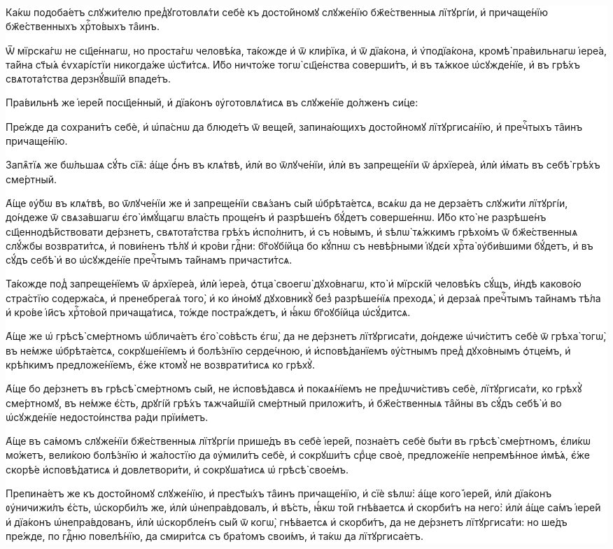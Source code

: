 Ка́кѡ подоба́етъ слꙋжи́телю пред̾ꙋготовлѧ́ти себѐ къ досто́йномꙋ слꙋже́нїю
бж҃е́ственныѧ лїтꙋргі́и, и҆ причаще́нїю бж҃е́ственныхъ хрⷭ҇то́выхъ та̑инъ.

Ѿ мїрска́гѡ не сщ҃е́ннагѡ, но проста́гѡ человѣ́ка, та́кожде и҆ ѿ кли́рїка, и҆ ѿ
дїа́кона, и҆ ѵ҆подїа́кона, кромѣ̀ пра́вильнагѡ і҆ере́а, та́йна ст҃ы́ѧ
є҆ѵхарі́стїи никогда́же ѡ҆ст҃и́тсѧ. И҆́бо ничто́же тогѡ̀ сщ҃е́нства соверши́тъ,
и҆ въ тѧ́жкое ѡ҆сꙋжде́нїе, и҆ въ грѣ́хъ свѧтота́тства дерзнꙋ́вшїй впаде́тъ.

Пра́вильнѣ же і҆ере́й посщ҃е́нный, и҆ дїа́конъ ᲂу҆готовлѧ́тисѧ въ слꙋже́нїе
до́лженъ си́це:

Пре́жде да сохрани́тъ себѐ, и҆ ѡ҆па́снѡ да блюде́тъ ѿ веще́й, запина́ющихъ
досто́йномꙋ лїтꙋргиса́нїю, и҆ пречⷭ҇тыхъ та̑инъ причаще́нїю.

Запѧ̑тїѧ же бѡ́льшаѧ сꙋ́ть сїѧ̑: а҆́ще ѻ҆́нъ въ клѧ́твѣ, и҆лѝ во ѿлꙋче́нїи,
и҆лѝ въ запреще́нїи ѿ а҆рхїере́а, и҆лѝ и҆́мать въ себѣ̀ грѣ́хъ сме́ртный.

А҆́ще ᲂу҆́бѡ въ клѧ́твѣ, во ѿлꙋче́нїи же и҆ запреще́нїи свѧ́занъ сы́й
ѡ҆брѣта́етсѧ, всѧ́кѡ да не дерза́етъ слꙋжи́ти лїтꙋргі́и, до́ндеже ѿ свѧза́вшагѡ
є҆го̀ и҆мꙋ́щагѡ вла́сть проще́нъ и҆ разрѣше́нъ бꙋ́детъ соверше́ннѡ. И҆́бо кто̀
не разрѣше́нъ сщ҃еннодѣ́йствовати де́рзнетъ, свѧтота́тства грѣ́хъ и҆спо́лнитъ,
и҆ съ но́вымъ, и҆ ѕѣлѡ̀ тѧ́жкимъ грѣхо́мъ ѿ бж҃е́ственныѧ слꙋ́жбы возврати́тсѧ,
и҆ пови́ненъ тѣ́лꙋ и҆ кро́ви гдⷭ҇ни: бг҃оꙋбі́йца бо кꙋ́пнѡ съ невѣ́рными і҆ꙋдє́и
хрⷭ҇та̀ ᲂу҆би́вшими бꙋ́детъ, и҆ въ сꙋ́дъ себѣ̀ и҆ во ѡ҆сꙋжде́нїе пречⷭ҇тымъ
та́йнамъ причасти́тсѧ.

Та́кожде под̾ запреще́нїемъ ѿ а҆рхїере́а, и҆лѝ і҆ере́а, ѻ҆тца̀ своегѡ̀
дꙋхо́внагѡ, кто̀ и҆ мїрскі́й человѣ́къ сꙋ́щъ, и҆́ндѣ каково́ю стра́стїю
содержа́сѧ, и҆ пренебрега́ѧ того̀, и҆ ко и҆но́мꙋ дꙋховникꙋ̀ без̾ разрѣше́нїѧ
преходѧ̀, и҆ дерза́ѧ пречⷭ҇тымъ та́йнамъ тѣ́ла и҆ кро́ве і҆и҃съ хрⷭ҇то́вой
причаща́тисѧ, то́жде постра́ждетъ, и҆ ꙗ҆́кѡ бг҃оꙋбі́йца ѡ҆сꙋ́дитсѧ.

А҆́ще же ѡ҆ грѣсѣ̀ сме́ртномъ ѡ҆блича́етъ є҆го̀ со́вѣсть є҆гѡ̀, да не де́рзнетъ
лїтꙋргиса́ти, до́ндеже ѡ҆чи́ститъ себѐ ѿ грѣха̀ тогѡ̀, въ не́мже ѡ҆брѣта́етсѧ,
сокрꙋше́нїемъ и҆ болѣ́знїю серде́чною, и҆ и҆сповѣ́данїемъ ᲂу҆́стнымъ пред̾
дꙋхо́внымъ ѻ҆тце́мъ, и҆ крѣ́пкимъ предложе́нїемъ, є҆́же ктомꙋ̀ не возврати́тисѧ
ко грѣхꙋ̀.

А҆́ще бо де́рзнетъ въ грѣсѣ̀ сме́ртномъ сы́й, не и҆сповѣ́давсѧ и҆ покаѧ́нїемъ
не пред̾ѡчи́стивъ себѐ, лїтꙋргиса́ти, ко грѣхꙋ̀ сме́ртномꙋ, въ не́мже є҆́сть,
дрꙋгі́й грѣ́хъ тѧжча́йшїй сме́ртный приложи́тъ, и҆ бж҃е́ственныѧ та̑йны въ сꙋ́дъ
себѣ̀ и҆ во ѡ҆сꙋжде́нїе недосто́инства ра́ди прїи́метъ.

А҆́ще въ са́момъ слꙋже́нїи бж҃е́ственныѧ лїтꙋргі́и прише́дъ въ себѐ і҆ере́й,
позна́етъ себѐ бы́ти въ грѣсѣ̀ сме́ртномъ, є҆ли́кѡ мо́жетъ, вели́кою болѣ́знїю
и҆ жа́лостїю да ᲂу҆мили́тъ себѐ, и҆ сокрꙋши́тъ срⷣце своѐ, предложе́нїе
непремѣ́нное и҆мѣ́ѧ, є҆́же скорѣ́е и҆сповѣ́датисѧ и҆ довлетвори́ти, и҆
сокрꙋша́тисѧ ѡ҆ грѣсѣ̀ свое́мъ.

Препина́етъ же къ досто́йномꙋ слꙋже́нїю, и҆ прест҃ы́хъ та̑инъ причаще́нїю, и҆
сїѐ ѕѣлѡ̀: а҆́ще кого̀ і҆ере́й, и҆лѝ дїа́конъ ᲂу҆ничижи́лъ є҆́сть, ѡ҆скорби́лъ
же, и҆лѝ ѡ҆непра́вдовалъ, и҆ вѣ́сть, ꙗ҆́кѡ то́й гнѣ́ваетсѧ и҆ скорби́тъ на
него̀: и҆лѝ а҆́ще са́мъ і҆ере́й и҆ дїа́конъ ѡ҆непра́вдованъ, и҆лѝ ѡ҆скорбле́нъ
сы́й ѿ когѡ̀, гнѣ́ваетсѧ и҆ скорби́тъ, да не де́рзнетъ лїтꙋргиса́ти: но ше́дъ
пре́жде, по гдⷭ҇ню повелѣ́нїю, да смири́тсѧ съ бра́томъ свои́мъ, и҆ та́кѡ да
лїтꙋргиса́етъ.
